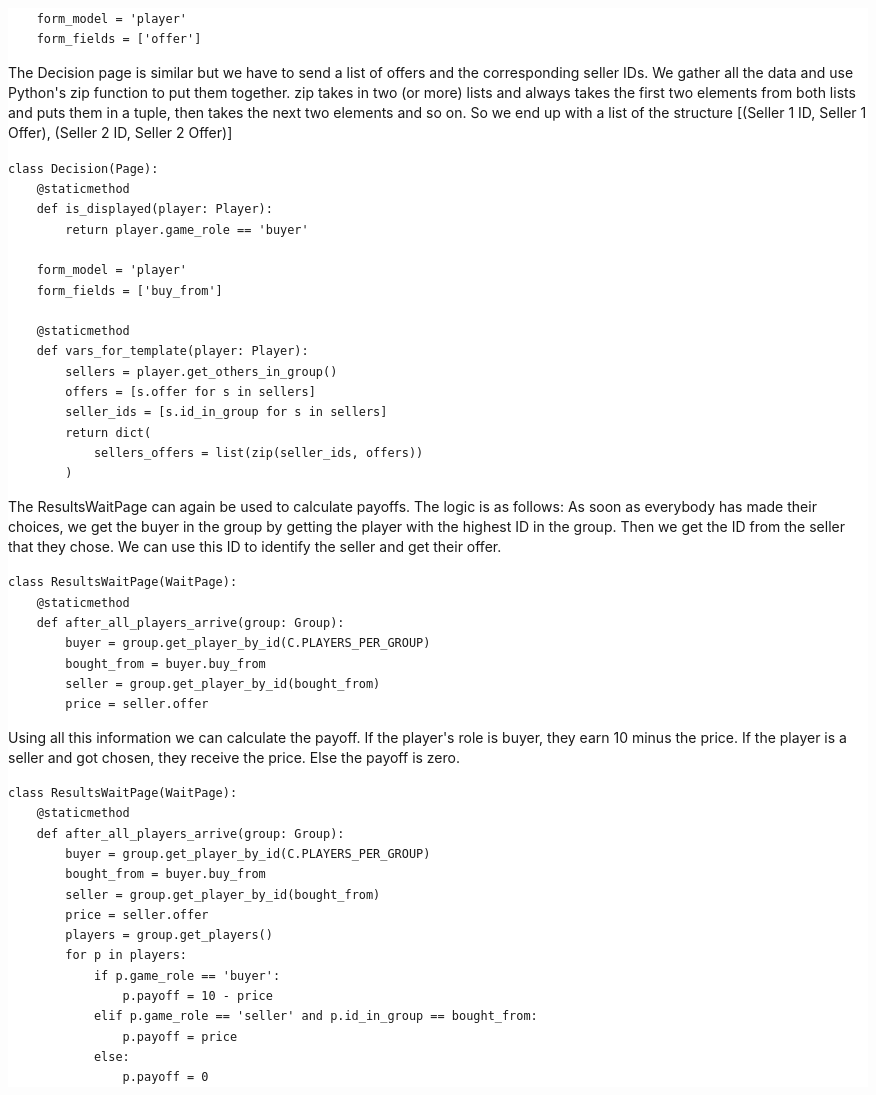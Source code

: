        form_model = 'player'
        form_fields = ['offer']

The Decision page is similar but we have to send a list of offers and the corresponding seller IDs. We gather all the data and use Python's zip function to put them together. zip takes in two (or more) lists and always takes the first two elements from both lists and puts them in a tuple, then takes the next two elements and so on. So we end up with a list of the structure [(Seller 1 ID, Seller 1 Offer), (Seller 2 ID, Seller 2 Offer)]

    class Decision(Page):
        @staticmethod
        def is_displayed(player: Player):
            return player.game_role == 'buyer'

        form_model = 'player'
        form_fields = ['buy_from']

        @staticmethod
        def vars_for_template(player: Player):
            sellers = player.get_others_in_group()
            offers = [s.offer for s in sellers]
            seller_ids = [s.id_in_group for s in sellers]
            return dict(
                sellers_offers = list(zip(seller_ids, offers))
            )


The ResultsWaitPage can again be used to calculate payoffs. The logic is as follows: As soon as everybody has made their choices, we get the buyer in the group by getting the player with the highest ID in the group. Then we get the ID from the seller that they chose. We can use this ID to identify the seller and get their offer. 

    class ResultsWaitPage(WaitPage):
        @staticmethod
        def after_all_players_arrive(group: Group):
            buyer = group.get_player_by_id(C.PLAYERS_PER_GROUP)
            bought_from = buyer.buy_from
            seller = group.get_player_by_id(bought_from)
            price = seller.offer

Using all this information we can calculate the payoff. If the player's role is buyer, they earn 10 minus the price. If the player is a seller and got chosen, they receive the price. Else the payoff is zero. 

    class ResultsWaitPage(WaitPage):
        @staticmethod
        def after_all_players_arrive(group: Group):
            buyer = group.get_player_by_id(C.PLAYERS_PER_GROUP)
            bought_from = buyer.buy_from
            seller = group.get_player_by_id(bought_from)
            price = seller.offer
            players = group.get_players()
            for p in players:
                if p.game_role == 'buyer':
                    p.payoff = 10 - price
                elif p.game_role == 'seller' and p.id_in_group == bought_from:
                    p.payoff = price
                else:
                    p.payoff = 0
